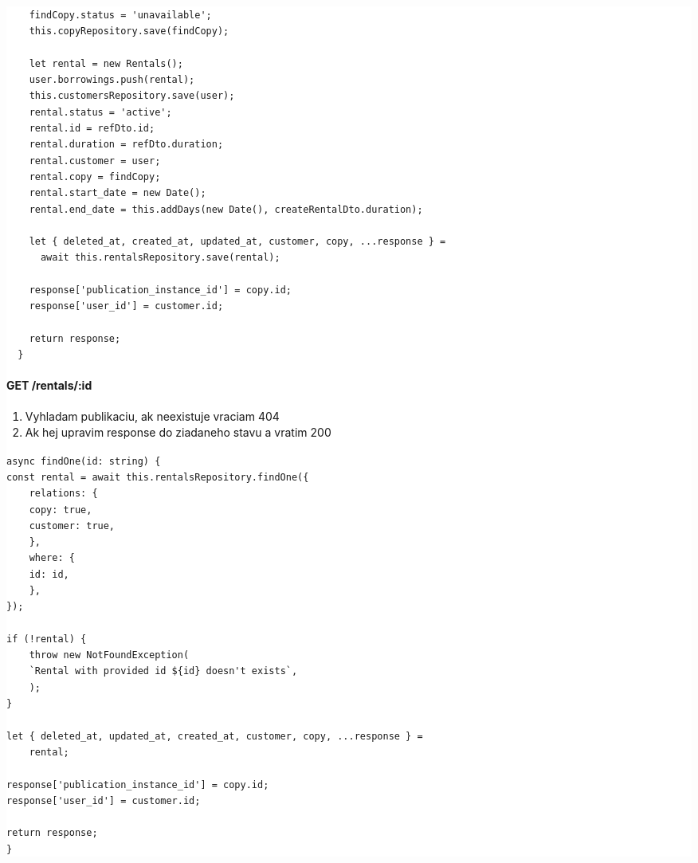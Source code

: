 ```
    findCopy.status = 'unavailable';
    this.copyRepository.save(findCopy);

    let rental = new Rentals();
    user.borrowings.push(rental);
    this.customersRepository.save(user);
    rental.status = 'active';
    rental.id = refDto.id;
    rental.duration = refDto.duration;
    rental.customer = user;
    rental.copy = findCopy;
    rental.start_date = new Date();
    rental.end_date = this.addDays(new Date(), createRentalDto.duration);

    let { deleted_at, created_at, updated_at, customer, copy, ...response } =
      await this.rentalsRepository.save(rental);

    response['publication_instance_id'] = copy.id;
    response['user_id'] = customer.id;

    return response;
  }
```

#### GET /rentals/:id

1. Vyhladam publikaciu, ak neexistuje vraciam 404
2. Ak hej upravim response do ziadaneho stavu a vratim 200

```
async findOne(id: string) {
const rental = await this.rentalsRepository.findOne({
    relations: {
    copy: true,
    customer: true,
    },
    where: {
    id: id,
    },
});

if (!rental) {
    throw new NotFoundException(
    `Rental with provided id ${id} doesn't exists`,
    );
}

let { deleted_at, updated_at, created_at, customer, copy, ...response } =
    rental;

response['publication_instance_id'] = copy.id;
response['user_id'] = customer.id;

return response;
}
```
